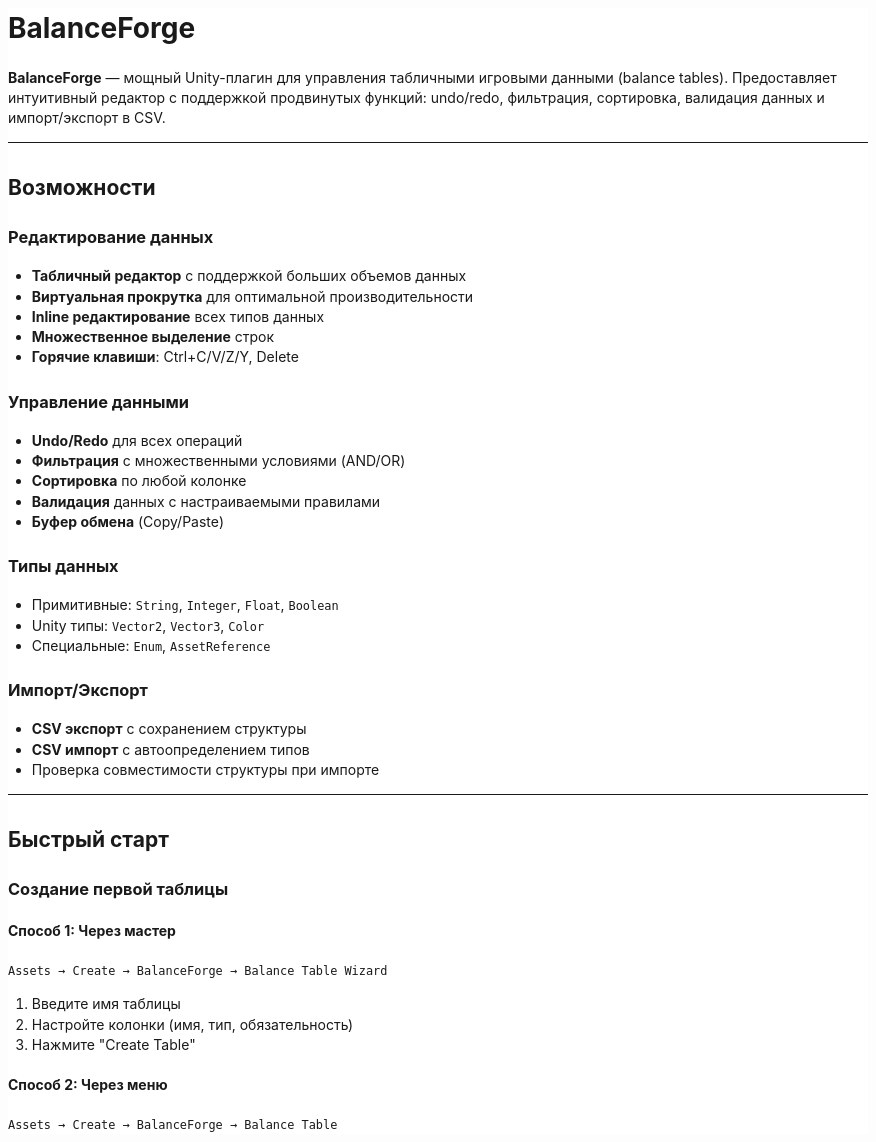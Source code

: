 # BalanceForge

**BalanceForge** — мощный Unity-плагин для управления табличными игровыми данными (balance tables). Предоставляет интуитивный редактор с поддержкой продвинутых функций: undo/redo, фильтрация, сортировка, валидация данных и импорт/экспорт в CSV.

---

## Возможности

### Редактирование данных
- **Табличный редактор** с поддержкой больших объемов данных
- **Виртуальная прокрутка** для оптимальной производительности
- **Inline редактирование** всех типов данных
- **Множественное выделение** строк
- **Горячие клавиши**: Ctrl+C/V/Z/Y, Delete

### Управление данными
- **Undo/Redo** для всех операций
- **Фильтрация** с множественными условиями (AND/OR)
- **Сортировка** по любой колонке
- **Валидация** данных с настраиваемыми правилами
- **Буфер обмена** (Copy/Paste)

### Типы данных
- Примитивные: `String`, `Integer`, `Float`, `Boolean`
- Unity типы: `Vector2`, `Vector3`, `Color`
- Специальные: `Enum`, `AssetReference`

### Импорт/Экспорт
- **CSV экспорт** с сохранением структуры
- **CSV импорт** с автоопределением типов
- Проверка совместимости структуры при импорте

---

## Быстрый старт

### Создание первой таблицы

#### Способ 1: Через мастер
```
Assets → Create → BalanceForge → Balance Table Wizard
```
1. Введите имя таблицы
2. Настройте колонки (имя, тип, обязательность)
3. Нажмите "Create Table"

#### Способ 2: Через меню
```
Assets → Create → BalanceForge → Balance Table
```
